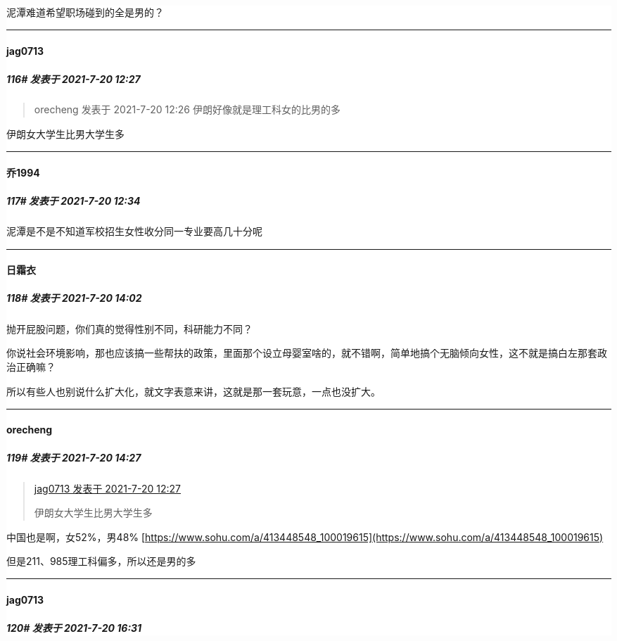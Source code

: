 泥潭难道希望职场碰到的全是男的？


*****

####  jag0713  
##### 116#       发表于 2021-7-20 12:27


<blockquote>orecheng 发表于 2021-7-20 12:26
伊朗好像就是理工科女的比男的多</blockquote>
伊朗女大学生比男大学生多


*****

####  乔1994  
##### 117#       发表于 2021-7-20 12:34


泥潭是不是不知道军校招生女性收分同一专业要高几十分呢


                                                 

*****

####  日霜衣  
##### 118#       发表于 2021-7-20 14:02


抛开屁股问题，你们真的觉得性别不同，科研能力不同？

你说社会环境影响，那也应该搞一些帮扶的政策，里面那个设立母婴室啥的，就不错啊，简单地搞个无脑倾向女性，这不就是搞白左那套政治正确嘛？

所以有些人也别说什么扩大化，就文字表意来讲，这就是那一套玩意，一点也没扩大。


*****

####  orecheng  
##### 119#       发表于 2021-7-20 14:27


<blockquote><a href="httphttps://bbs.saraba1st.com/2b/forum.php?mod=redirect&amp;goto=findpost&amp;pid=52030826&amp;ptid=2016358" target="_blank">jag0713 发表于 2021-7-20 12:27</a>

伊朗女大学生比男大学生多</blockquote>
中国也是啊，女52%，男48%
[https://www.sohu.com/a/413448548_100019615](https://www.sohu.com/a/413448548_100019615)


但是211、985理工科偏多，所以还是男的多


                                                 

*****

####  jag0713  
##### 120#       发表于 2021-7-20 16:31
